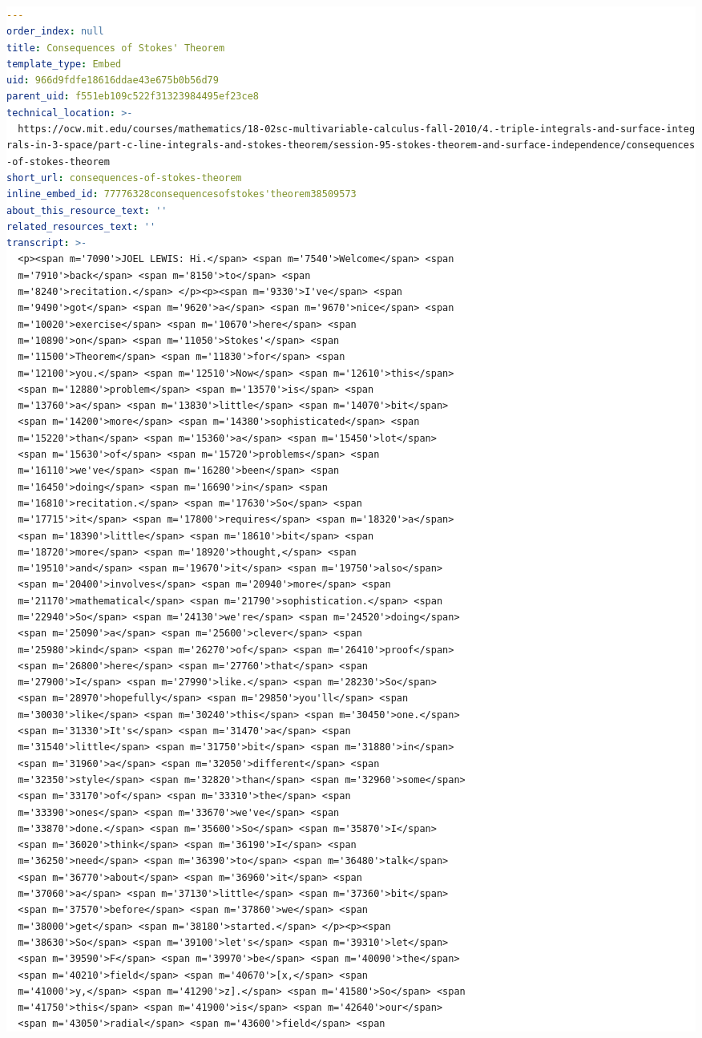 ```yaml
---
order_index: null
title: Consequences of Stokes' Theorem
template_type: Embed
uid: 966d9fdfe18616ddae43e675b0b56d79
parent_uid: f551eb109c522f31323984495ef23ce8
technical_location: >-
  https://ocw.mit.edu/courses/mathematics/18-02sc-multivariable-calculus-fall-2010/4.-triple-integrals-and-surface-integrals-in-3-space/part-c-line-integrals-and-stokes-theorem/session-95-stokes-theorem-and-surface-independence/consequences-of-stokes-theorem
short_url: consequences-of-stokes-theorem
inline_embed_id: 77776328consequencesofstokes'theorem38509573
about_this_resource_text: ''
related_resources_text: ''
transcript: >-
  <p><span m='7090'>JOEL LEWIS: Hi.</span> <span m='7540'>Welcome</span> <span
  m='7910'>back</span> <span m='8150'>to</span> <span
  m='8240'>recitation.</span> </p><p><span m='9330'>I've</span> <span
  m='9490'>got</span> <span m='9620'>a</span> <span m='9670'>nice</span> <span
  m='10020'>exercise</span> <span m='10670'>here</span> <span
  m='10890'>on</span> <span m='11050'>Stokes'</span> <span
  m='11500'>Theorem</span> <span m='11830'>for</span> <span
  m='12100'>you.</span> <span m='12510'>Now</span> <span m='12610'>this</span>
  <span m='12880'>problem</span> <span m='13570'>is</span> <span
  m='13760'>a</span> <span m='13830'>little</span> <span m='14070'>bit</span>
  <span m='14200'>more</span> <span m='14380'>sophisticated</span> <span
  m='15220'>than</span> <span m='15360'>a</span> <span m='15450'>lot</span>
  <span m='15630'>of</span> <span m='15720'>problems</span> <span
  m='16110'>we've</span> <span m='16280'>been</span> <span
  m='16450'>doing</span> <span m='16690'>in</span> <span
  m='16810'>recitation.</span> <span m='17630'>So</span> <span
  m='17715'>it</span> <span m='17800'>requires</span> <span m='18320'>a</span>
  <span m='18390'>little</span> <span m='18610'>bit</span> <span
  m='18720'>more</span> <span m='18920'>thought,</span> <span
  m='19510'>and</span> <span m='19670'>it</span> <span m='19750'>also</span>
  <span m='20400'>involves</span> <span m='20940'>more</span> <span
  m='21170'>mathematical</span> <span m='21790'>sophistication.</span> <span
  m='22940'>So</span> <span m='24130'>we're</span> <span m='24520'>doing</span>
  <span m='25090'>a</span> <span m='25600'>clever</span> <span
  m='25980'>kind</span> <span m='26270'>of</span> <span m='26410'>proof</span>
  <span m='26800'>here</span> <span m='27760'>that</span> <span
  m='27900'>I</span> <span m='27990'>like.</span> <span m='28230'>So</span>
  <span m='28970'>hopefully</span> <span m='29850'>you'll</span> <span
  m='30030'>like</span> <span m='30240'>this</span> <span m='30450'>one.</span>
  <span m='31330'>It's</span> <span m='31470'>a</span> <span
  m='31540'>little</span> <span m='31750'>bit</span> <span m='31880'>in</span>
  <span m='31960'>a</span> <span m='32050'>different</span> <span
  m='32350'>style</span> <span m='32820'>than</span> <span m='32960'>some</span>
  <span m='33170'>of</span> <span m='33310'>the</span> <span
  m='33390'>ones</span> <span m='33670'>we've</span> <span
  m='33870'>done.</span> <span m='35600'>So</span> <span m='35870'>I</span>
  <span m='36020'>think</span> <span m='36190'>I</span> <span
  m='36250'>need</span> <span m='36390'>to</span> <span m='36480'>talk</span>
  <span m='36770'>about</span> <span m='36960'>it</span> <span
  m='37060'>a</span> <span m='37130'>little</span> <span m='37360'>bit</span>
  <span m='37570'>before</span> <span m='37860'>we</span> <span
  m='38000'>get</span> <span m='38180'>started.</span> </p><p><span
  m='38630'>So</span> <span m='39100'>let's</span> <span m='39310'>let</span>
  <span m='39590'>F</span> <span m='39970'>be</span> <span m='40090'>the</span>
  <span m='40210'>field</span> <span m='40670'>[x,</span> <span
  m='41000'>y,</span> <span m='41290'>z].</span> <span m='41580'>So</span> <span
  m='41750'>this</span> <span m='41900'>is</span> <span m='42640'>our</span>
  <span m='43050'>radial</span> <span m='43600'>field</span> <span
```